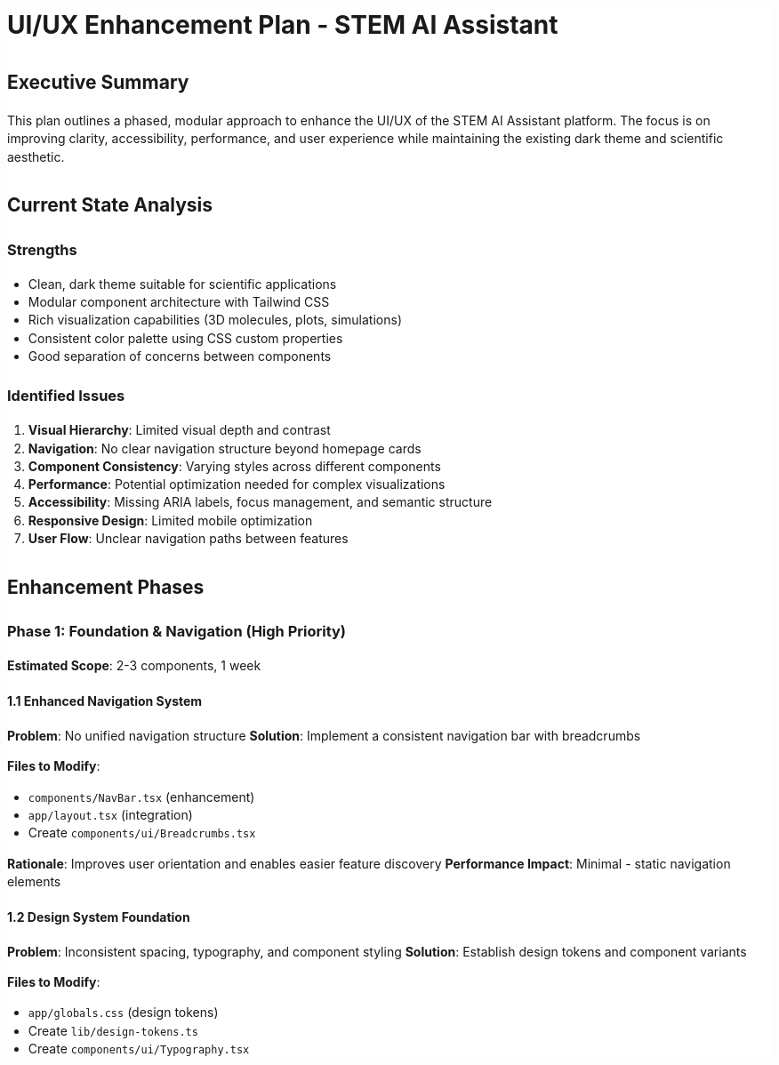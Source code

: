 # UI/UX Enhancement Plan - STEM AI Assistant

## Executive Summary

This plan outlines a phased, modular approach to enhance the UI/UX of the STEM AI Assistant platform. The focus is on improving clarity, accessibility, performance, and user experience while maintaining the existing dark theme and scientific aesthetic.

## Current State Analysis

### Strengths
- Clean, dark theme suitable for scientific applications
- Modular component architecture with Tailwind CSS
- Rich visualization capabilities (3D molecules, plots, simulations)
- Consistent color palette using CSS custom properties
- Good separation of concerns between components

### Identified Issues
1. **Visual Hierarchy**: Limited visual depth and contrast
2. **Navigation**: No clear navigation structure beyond homepage cards
3. **Component Consistency**: Varying styles across different components
4. **Performance**: Potential optimization needed for complex visualizations
5. **Accessibility**: Missing ARIA labels, focus management, and semantic structure
6. **Responsive Design**: Limited mobile optimization
7. **User Flow**: Unclear navigation paths between features

## Enhancement Phases

### Phase 1: Foundation & Navigation (High Priority)
**Estimated Scope**: 2-3 components, 1 week

#### 1.1 Enhanced Navigation System
**Problem**: No unified navigation structure
**Solution**: Implement a consistent navigation bar with breadcrumbs

**Files to Modify**:
- `components/NavBar.tsx` (enhancement)
- `app/layout.tsx` (integration)
- Create `components/ui/Breadcrumbs.tsx`

**Rationale**: Improves user orientation and enables easier feature discovery
**Performance Impact**: Minimal - static navigation elements

#### 1.2 Design System Foundation
**Problem**: Inconsistent spacing, typography, and component styling
**Solution**: Establish design tokens and component variants

**Files to Modify**:
- `app/globals.css` (design tokens)
- Create `lib/design-tokens.ts`
- Create `components/ui/Typography.tsx`
